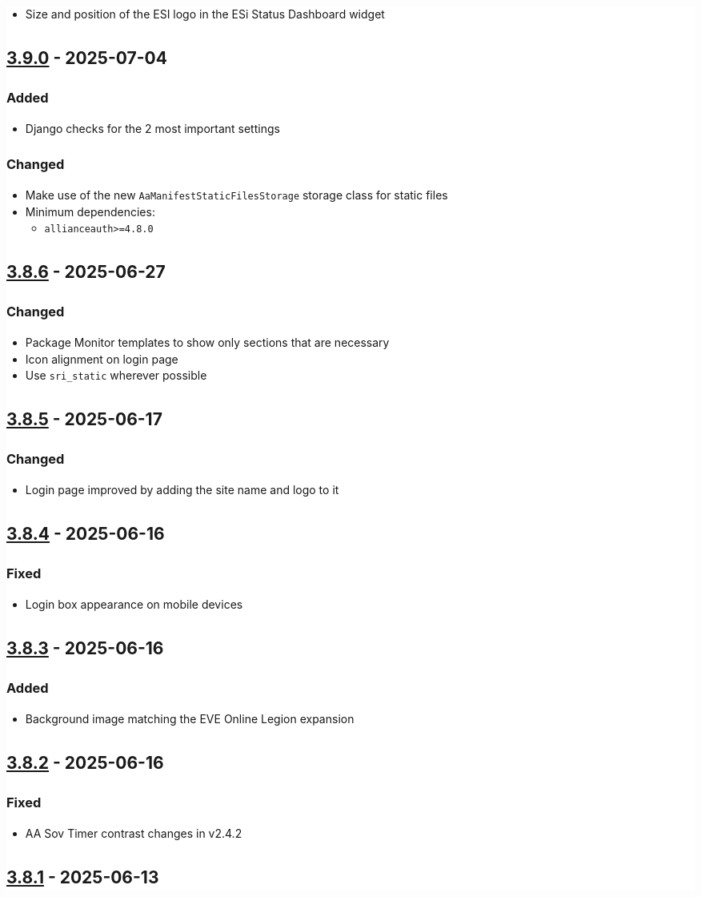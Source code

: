 - Size and position of the ESI logo in the ESi Status Dashboard widget

## [3.9.0] - 2025-07-04

### Added

- Django checks for the 2 most important settings

### Changed

- Make use of the new `AaManifestStaticFilesStorage` storage class for static files
- Minimum dependencies:
  - `allianceauth>=4.8.0`

## [3.8.6] - 2025-06-27

### Changed

- Package Monitor templates to show only sections that are necessary
- Icon alignment on login page
- Use `sri_static` wherever possible

## [3.8.5] - 2025-06-17

### Changed

- Login page improved by adding the site name and logo to it

## [3.8.4] - 2025-06-16

### Fixed

- Login box appearance on mobile devices

## [3.8.3] - 2025-06-16

### Added

- Background image matching the EVE Online Legion expansion

## [3.8.2] - 2025-06-16

### Fixed

- AA Sov Timer contrast changes in v2.4.2

## [3.8.1] - 2025-06-13


[0.0.1]: https://github.com/terra-nanotech/tn-nt-auth-templates/commits/v0.0.1 "v0.0.1"
[0.0.2]: https://github.com/terra-nanotech/tn-nt-auth-templates/compare/v0.0.1...v0.0.2 "v0.0.2"
[0.0.3]: https://github.com/terra-nanotech/tn-nt-auth-templates/compare/v0.0.2...v0.0.3 "v0.0.3"
[0.0.4]: https://github.com/terra-nanotech/tn-nt-auth-templates/compare/v0.0.3...v0.0.4 "v0.0.4"
[0.0.5]: https://github.com/terra-nanotech/tn-nt-auth-templates/compare/v0.0.4...v0.0.5 "v0.0.5"
[0.0.6]: https://github.com/terra-nanotech/tn-nt-auth-templates/compare/v0.0.5...v0.0.6 "v0.0.6"
[1.0.0]: https://github.com/terra-nanotech/tn-nt-auth-templates/compare/v0.0.6...v1.0.0 "v1.0.0"
[1.0.1]: https://github.com/terra-nanotech/tn-nt-auth-templates/compare/v1.0.0...v1.0.1 "v1.0.1"
[1.1.0]: https://github.com/terra-nanotech/tn-nt-auth-templates/compare/v1.0.1...v1.1.0 "v1.1.0"
[1.1.1]: https://github.com/terra-nanotech/tn-nt-auth-templates/compare/v1.1.0...v1.1.1 "v1.1.1"
[1.1.2]: https://github.com/terra-nanotech/tn-nt-auth-templates/compare/v1.1.1...v1.1.2 "v1.1.2"
[1.1.3]: https://github.com/terra-nanotech/tn-nt-auth-templates/compare/v1.1.2...v1.1.3 "v1.1.3"
[1.2.0]: https://github.com/terra-nanotech/tn-nt-auth-templates/compare/v1.1.3...v1.2.0 "v1.2.0"
[1.2.1]: https://github.com/terra-nanotech/tn-nt-auth-templates/compare/v1.2.0...v1.2.1 "v1.2.1"
[1.2.2]: https://github.com/terra-nanotech/tn-nt-auth-templates/compare/v1.2.1...v1.2.2 "v1.2.2"
[1.2.3]: https://github.com/terra-nanotech/tn-nt-auth-templates/compare/v1.2.2...v1.2.3 "v1.2.3"
[1.2.4]: https://github.com/terra-nanotech/tn-nt-auth-templates/compare/v1.2.3...v1.2.4 "v1.2.4"
[1.2.5]: https://github.com/terra-nanotech/tn-nt-auth-templates/compare/v1.2.4...v1.2.5 "v1.2.5"
[1.2.6]: https://github.com/terra-nanotech/tn-nt-auth-templates/compare/v1.2.5...v1.2.6 "v1.2.6"
[1.3.0]: https://github.com/terra-nanotech/tn-nt-auth-templates/compare/v1.2.6...v1.3.0 "v1.3.0"
[1.3.1]: https://github.com/terra-nanotech/tn-nt-auth-templates/compare/v1.3.0...v1.3.1 "v1.3.1"
[1.3.2]: https://github.com/terra-nanotech/tn-nt-auth-templates/compare/v1.3.1...v1.3.2 "v1.3.2"
[1.3.3]: https://github.com/terra-nanotech/tn-nt-auth-templates/compare/v1.3.2...v1.3.3 "v1.3.3"
[1.4.0]: https://github.com/terra-nanotech/tn-nt-auth-templates/compare/v1.3.3...v1.4.0 "v1.4.0"
[1.4.1]: https://github.com/terra-nanotech/tn-nt-auth-templates/compare/v1.4.0...v1.4.1 "v1.4.1"
[1.4.2]: https://github.com/terra-nanotech/tn-nt-auth-templates/compare/v1.4.1...v1.4.2 "v1.4.2"
[1.4.3]: https://github.com/terra-nanotech/tn-nt-auth-templates/compare/v1.4.2...v1.4.3 "v1.4.3"
[1.4.4]: https://github.com/terra-nanotech/tn-nt-auth-templates/compare/v1.4.3...v1.4.4 "v1.4.4"
[1.4.5]: https://github.com/terra-nanotech/tn-nt-auth-templates/compare/v1.4.4...v1.4.5 "v1.4.5"
[1.4.6]: https://github.com/terra-nanotech/tn-nt-auth-templates/compare/v1.4.5...v1.4.6 "v1.4.6"
[1.4.7]: https://github.com/terra-nanotech/tn-nt-auth-templates/compare/v1.4.6...v1.4.7 "v1.4.7"
[1.4.8]: https://github.com/terra-nanotech/tn-nt-auth-templates/compare/v1.4.7...v1.4.8 "v1.4.8"
[1.5.0]: https://github.com/terra-nanotech/tn-nt-auth-templates/compare/v1.4.8...v1.5.0 "v1.5.0"
[1.5.1]: https://github.com/terra-nanotech/tn-nt-auth-templates/compare/v1.5.0...v1.5.1 "v1.5.1"
[1.5.10]: https://github.com/terra-nanotech/tn-nt-auth-templates/compare/v1.5.8...v1.5.10 "v1.5.10"
[1.5.11]: https://github.com/terra-nanotech/tn-nt-auth-templates/compare/v1.5.10...v1.5.11 "v1.5.11"
[1.5.12]: https://github.com/terra-nanotech/tn-nt-auth-templates/compare/v1.5.11...v1.5.12 "v1.5.12"
[1.5.13]: https://github.com/terra-nanotech/tn-nt-auth-templates/compare/v1.5.12...v1.5.13 "v1.5.13"
[1.5.14]: https://github.com/terra-nanotech/tn-nt-auth-templates/compare/v1.5.13...v1.5.14 "v1.5.14"
[1.5.15]: https://github.com/terra-nanotech/tn-nt-auth-templates/compare/v1.5.14...v1.5.15 "v1.5.15"
[1.5.16]: https://github.com/terra-nanotech/tn-nt-auth-templates/compare/v1.5.15...v1.5.16 "v1.5.16"
[1.5.17]: https://github.com/terra-nanotech/tn-nt-auth-templates/compare/v1.5.16...v1.5.17 "v1.5.17"
[1.5.18]: https://github.com/terra-nanotech/tn-nt-auth-templates/compare/v1.5.17...v1.5.18 "v1.5.18"
[1.5.19]: https://github.com/terra-nanotech/tn-nt-auth-templates/compare/v1.5.18...v1.5.19 "v1.5.19"
[1.5.2]: https://github.com/terra-nanotech/tn-nt-auth-templates/compare/v1.5.1...v1.5.2 "v1.5.2"
[1.5.20]: https://github.com/terra-nanotech/tn-nt-auth-templates/compare/v1.5.19...v1.5.20 "v1.5.20"
[1.5.21]: https://github.com/terra-nanotech/tn-nt-auth-templates/compare/v1.5.20...v1.5.21 "v1.5.21"
[1.5.22]: https://github.com/terra-nanotech/tn-nt-auth-templates/compare/v1.5.21...v1.5.22 "v1.5.22"
[1.5.23]: https://github.com/terra-nanotech/tn-nt-auth-templates/compare/v1.5.22...v1.5.23 "v1.5.23"
[1.5.3]: https://github.com/terra-nanotech/tn-nt-auth-templates/compare/v1.5.2...v1.5.3 "v1.5.3"
[1.5.4]: https://github.com/terra-nanotech/tn-nt-auth-templates/compare/v1.5.3...v1.5.4 "v1.5.4"
[1.5.5]: https://github.com/terra-nanotech/tn-nt-auth-templates/compare/v1.5.4...v1.5.5 "v1.5.5"
[1.5.6]: https://github.com/terra-nanotech/tn-nt-auth-templates/compare/v1.5.5...v1.5.6 "v1.5.6"
[1.5.7]: https://github.com/terra-nanotech/tn-nt-auth-templates/compare/v1.5.6...v1.5.7 "v1.5.7"
[1.5.8]: https://github.com/terra-nanotech/tn-nt-auth-templates/compare/v1.5.7...v1.5.8 "v1.5.8"
[1.5.9]: https://github.com/terra-nanotech/tn-nt-auth-templates/compare/v1.5.6...v1.5.9 "v1.5.9"
[1.6.0]: https://github.com/terra-nanotech/tn-nt-auth-templates/compare/v1.5.23...v1.6.0 "v1.6.0"
[1.6.1]: https://github.com/terra-nanotech/tn-nt-auth-templates/compare/v1.6.0...v1.6.1 "v1.6.1"
[1.6.2]: https://github.com/terra-nanotech/tn-nt-auth-templates/compare/v1.6.1...v1.6.2 "v1.6.2"
[1.6.3]: https://github.com/terra-nanotech/tn-nt-auth-templates/compare/v1.6.2...v1.6.3 "v1.6.3"
[1.6.4]: https://github.com/terra-nanotech/tn-nt-auth-templates/compare/v1.6.3...v1.6.4 "v1.6.4"
[1.7.0]: https://github.com/terra-nanotech/tn-nt-auth-templates/compare/v1.6.4...v1.7.0 "v1.7.0"
[1.7.1]: https://github.com/terra-nanotech/tn-nt-auth-templates/compare/v1.7.0...v1.7.1 "v1.7.1"
[1.7.2]: https://github.com/terra-nanotech/tn-nt-auth-templates/compare/v1.7.1...v1.7.2 "v1.7.2"
[1.7.3]: https://github.com/terra-nanotech/tn-nt-auth-templates/compare/v1.7.2...v1.7.3 "v1.7.3"
[1.7.4]: https://github.com/terra-nanotech/tn-nt-auth-templates/compare/v1.7.3...v1.7.4 "v1.7.4"
[1.7.5]: https://github.com/terra-nanotech/tn-nt-auth-templates/compare/v1.7.4...v1.7.5 "v1.7.5"
[1.7.6]: https://github.com/terra-nanotech/tn-nt-auth-templates/compare/v1.7.5...v1.7.6 "v1.7.6"
[1.7.7]: https://github.com/terra-nanotech/tn-nt-auth-templates/compare/v1.7.6...v1.7.7 "v1.7.7"
[1.8.0]: https://github.com/terra-nanotech/tn-nt-auth-templates/compare/v1.7.6...v1.8.0 "v1.8.0"
[2.0.0]: https://github.com/terra-nanotech/tn-nt-auth-templates/compare/v1.8.0...v2.0.0 "v2.0.0"
[2.0.0-beta.1]: https://github.com/terra-nanotech/tn-nt-auth-templates/compare/v1.8.0...v2.0.0-beta.1 "v2.0.0-beta.1"
[2.0.0-beta.2]: https://github.com/terra-nanotech/tn-nt-auth-templates/compare/v2.0.0-beta.1...v2.0.0-beta.2 "v2.0.0-beta.2"
[2.0.1]: https://github.com/terra-nanotech/tn-nt-auth-templates/compare/v2.0.0...v2.0.1 "v2.0.1"
[2.0.2]: https://github.com/terra-nanotech/tn-nt-auth-templates/compare/v2.0.1...v2.0.2 "v2.0.2"
[2.0.3]: https://github.com/terra-nanotech/tn-nt-auth-templates/compare/v2.0.2...v2.0.3 "v2.0.3"
[2.0.4]: https://github.com/terra-nanotech/tn-nt-auth-templates/compare/v2.0.3...v2.0.4 "v2.0.4"
[2.1.0]: https://github.com/terra-nanotech/tn-nt-auth-templates/compare/v2.0.4...v2.1.0 "v2.1.0"
[2.10.0]: https://github.com/terra-nanotech/tn-nt-auth-templates/compare/v2.9.2...v2.10.0 "v2.10.0"
[2.11.0]: https://github.com/terra-nanotech/tn-nt-auth-templates/compare/v2.10.0...v2.11.0 "v2.11.0"
[2.11.1]: https://github.com/terra-nanotech/tn-nt-auth-templates/compare/v2.11.0...v2.11.1 "v2.11.1"
[2.11.2]: https://github.com/terra-nanotech/tn-nt-auth-templates/compare/v2.11.1...v2.11.2 "v2.11.2"
[2.11.3]: https://github.com/terra-nanotech/tn-nt-auth-templates/compare/v2.11.2...v2.11.3 "v2.11.3"
[2.11.4]: https://github.com/terra-nanotech/tn-nt-auth-templates/compare/v2.11.3...v2.11.4 "v2.11.4"
[2.11.5]: https://github.com/terra-nanotech/tn-nt-auth-templates/compare/v2.11.4...v2.11.5 "v2.11.5"
[2.11.6]: https://github.com/terra-nanotech/tn-nt-auth-templates/compare/v2.11.5...v2.11.6 "v2.11.6"
[2.11.7]: https://github.com/terra-nanotech/tn-nt-auth-templates/compare/v2.11.6...v2.11.7 "v2.11.7"
[2.12.0]: https://github.com/terra-nanotech/tn-nt-auth-templates/compare/v2.11.7...v2.12.0 "v2.12.0"
[2.2.0]: https://github.com/terra-nanotech/tn-nt-auth-templates/compare/v2.1.0...v2.2.0 "v2.2.0"
[2.3.0]: https://github.com/terra-nanotech/tn-nt-auth-templates/compare/v2.2.0...v2.3.0 "v2.3.0"
[2.3.1]: https://github.com/terra-nanotech/tn-nt-auth-templates/compare/v2.3.0...v2.3.1 "v2.3.1"
[2.3.2]: https://github.com/terra-nanotech/tn-nt-auth-templates/compare/v2.3.1...v2.3.2 "v2.3.2"
[2.3.3]: https://github.com/terra-nanotech/tn-nt-auth-templates/compare/v2.3.2...v2.3.3 "v2.3.3"
[2.4.0]: https://github.com/terra-nanotech/tn-nt-auth-templates/compare/v2.3.3...v2.4.0 "v2.4.0"
[2.4.1]: https://github.com/terra-nanotech/tn-nt-auth-templates/compare/v2.4.0...v2.4.1 "v2.4.1"
[2.4.2]: https://github.com/terra-nanotech/tn-nt-auth-templates/compare/v2.4.1...v2.4.2 "v2.4.2"
[2.5.0]: https://github.com/terra-nanotech/tn-nt-auth-templates/compare/v2.4.2...v2.5.0 "v2.5.0"
[2.5.1]: https://github.com/terra-nanotech/tn-nt-auth-templates/compare/v2.5.0...v2.5.1 "v2.5.1"
[2.5.2]: https://github.com/terra-nanotech/tn-nt-auth-templates/compare/v2.5.1...v2.5.2 "v2.5.2"
[2.5.3]: https://github.com/terra-nanotech/tn-nt-auth-templates/compare/v2.5.2...v2.5.3 "v2.5.3"
[2.5.4]: https://github.com/terra-nanotech/tn-nt-auth-templates/compare/v2.5.3...v2.5.4 "v2.5.4"
[2.6.0]: https://github.com/terra-nanotech/tn-nt-auth-templates/compare/v2.5.4...v2.6.0 "v2.6.0"
[2.6.0-beta.1]: https://github.com/terra-nanotech/tn-nt-auth-templates/compare/v2.5.4...v2.6.0-beta.1 "v2.6.0-beta.1"
[2.6.0-beta.2]: https://github.com/terra-nanotech/tn-nt-auth-templates/compare/v2.6.0-beta.1...v2.6.0-beta.2 "v2.6.0-beta.2"
[2.6.0-beta.3]: https://github.com/terra-nanotech/tn-nt-auth-templates/compare/v2.6.0-beta.2...v2.6.0-beta.3 "v2.6.0-beta.3"
[2.6.1]: https://github.com/terra-nanotech/tn-nt-auth-templates/compare/v2.6.0...v2.6.1 "v2.6.1"
[2.6.2]: https://github.com/terra-nanotech/tn-nt-auth-templates/compare/v2.6.1...v2.6.2 "v2.6.2"
[2.6.3]: https://github.com/terra-nanotech/tn-nt-auth-templates/compare/v2.6.2...v2.6.3 "v2.6.3"
[2.7.0]: https://github.com/terra-nanotech/tn-nt-auth-templates/compare/v2.6.3...v2.7.0 "v2.7.0"
[2.7.1]: https://github.com/terra-nanotech/tn-nt-auth-templates/compare/v2.7.0...v2.7.1 "v2.7.1"
[2.7.2]: https://github.com/terra-nanotech/tn-nt-auth-templates/compare/v2.7.1...v2.7.2 "v2.7.2"
[2.7.3]: https://github.com/terra-nanotech/tn-nt-auth-templates/compare/v2.7.2...v2.7.3 "v2.7.3"
[2.7.4]: https://github.com/terra-nanotech/tn-nt-auth-templates/compare/v2.7.3...v2.7.4 "v2.7.4"
[2.7.5]: https://github.com/terra-nanotech/tn-nt-auth-templates/compare/v2.7.4...v2.7.5 "v2.7.5"
[2.7.6]: https://github.com/terra-nanotech/tn-nt-auth-templates/compare/v2.7.5...v2.7.6 "v2.7.6"
[2.7.7]: https://github.com/terra-nanotech/tn-nt-auth-templates/compare/v2.7.6...v2.7.7 "v2.7.7"
[2.8.0]: https://github.com/terra-nanotech/tn-nt-auth-templates/compare/v2.7.7...v2.8.0 "v2.8.0"
[2.8.1]: https://github.com/terra-nanotech/tn-nt-auth-templates/compare/v2.8.0...v2.8.1 "v2.8.1"
[2.9.0]: https://github.com/terra-nanotech/tn-nt-auth-templates/compare/v2.8.1...v2.9.0 "v2.9.0"
[2.9.1]: https://github.com/terra-nanotech/tn-nt-auth-templates/compare/v2.9.0...v2.9.1 "v2.9.1"
[2.9.2]: https://github.com/terra-nanotech/tn-nt-auth-templates/compare/v2.9.1...v2.9.2 "v2.9.2"
[3.0.0]: https://github.com/terra-nanotech/tn-nt-auth-templates/compare/v2.12.0...v3.0.0 "v3.0.0"
[3.0.0-beta.1]: https://github.com/terra-nanotech/tn-nt-auth-templates/compare/v2.12.0...v3.0.0-beta.1 "v3.0.0-beta.1"
[3.0.0-beta.2]: https://github.com/terra-nanotech/tn-nt-auth-templates/compare/v3.0.0-beta.1...v3.0.0-beta.2 "v3.0.0-beta.2"
[3.0.0-beta.3]: https://github.com/terra-nanotech/tn-nt-auth-templates/compare/v3.0.0-beta.2...v3.0.0-beta.3 "v3.0.0-beta.3"
[3.0.0-rc.1]: https://github.com/terra-nanotech/tn-nt-auth-templates/compare/v2.12.0...v3.0.0-rc.1 "v3.0.0-rc.1"
[3.0.1]: https://github.com/terra-nanotech/tn-nt-auth-templates/compare/v3.0.0...v3.0.1 "v3.1.0"
[3.0.2]: https://github.com/terra-nanotech/tn-nt-auth-templates/compare/v3.0.1...v3.0.2 "v3.0.2"
[3.1.0]: https://github.com/terra-nanotech/tn-nt-auth-templates/compare/v3.0.2...v3.1.0 "v3.1.0"
[3.10.0]: https://github.com/terra-nanotech/tn-nt-auth-templates/compare/v3.9.1...v3.10.0 "v3.10.0"
[3.11.0]: https://github.com/terra-nanotech/tn-nt-auth-templates/compare/v3.10.0...v3.11.0 "v3.11.0"
[3.11.1]: https://github.com/terra-nanotech/tn-nt-auth-templates/compare/v3.11.0...v3.11.1 "v3.11.1"
[3.12.0]: https://github.com/terra-nanotech/tn-nt-auth-templates/compare/v3.11.1...v3.12.0 "v3.12.0"
[3.13.0]: https://github.com/terra-nanotech/tn-nt-auth-templates/compare/v3.12.0...v3.13.0 "v3.13.0"
[3.13.1]: https://github.com/terra-nanotech/tn-nt-auth-templates/compare/v3.13.0...v3.13.1 "v3.13.1"
[3.2.0]: https://github.com/terra-nanotech/tn-nt-auth-templates/compare/v3.1.0...v3.2.0 "v3.2.0"
[3.3.0]: https://github.com/terra-nanotech/tn-nt-auth-templates/compare/v3.2.0...v3.3.0 "v3.3.0"
[3.4.0]: https://github.com/terra-nanotech/tn-nt-auth-templates/compare/v3.3.0...v3.4.0 "v3.4.0"
[3.4.1]: https://github.com/terra-nanotech/tn-nt-auth-templates/compare/v3.4.0...v3.4.1 "v3.4.1"
[3.5.0]: https://github.com/terra-nanotech/tn-nt-auth-templates/compare/v3.4.1...v3.5.0 "v3.5.0"
[3.5.1]: https://github.com/terra-nanotech/tn-nt-auth-templates/compare/v3.5.0...v3.5.1 "v3.5.1"
[3.6.0]: https://github.com/terra-nanotech/tn-nt-auth-templates/compare/v3.5.1...v3.6.0 "v3.6.0"
[3.7.0]: https://github.com/terra-nanotech/tn-nt-auth-templates/compare/v3.6.0...v3.7.0 "v3.7.0"
[3.7.1]: https://github.com/terra-nanotech/tn-nt-auth-templates/compare/v3.7.0...v3.7.1 "v3.7.1"
[3.7.10]: https://github.com/terra-nanotech/tn-nt-auth-templates/compare/v3.7.9...v3.7.10 "v3.7.10"
[3.7.3]: https://github.com/terra-nanotech/tn-nt-auth-templates/compare/v3.7.1...v3.7.3 "v3.7.3"
[3.7.4]: https://github.com/terra-nanotech/tn-nt-auth-templates/compare/v3.7.3...v3.7.4 "v3.7.4"
[3.7.5]: https://github.com/terra-nanotech/tn-nt-auth-templates/compare/v3.7.4...v3.7.5 "v3.7.5"
[3.7.6]: https://github.com/terra-nanotech/tn-nt-auth-templates/compare/v3.7.5...v3.7.6 "v3.7.6"
[3.7.7]: https://github.com/terra-nanotech/tn-nt-auth-templates/compare/v3.7.6...v3.7.7 "v3.7.7"
[3.7.8]: https://github.com/terra-nanotech/tn-nt-auth-templates/compare/v3.7.7...v3.7.8 "v3.7.8"
[3.7.9]: https://github.com/terra-nanotech/tn-nt-auth-templates/compare/v3.7.8...v3.7.9 "v3.7.9"
[3.8.0]: https://github.com/terra-nanotech/tn-nt-auth-templates/compare/v3.7.10...v3.8.0 "v3.8.0"
[3.8.1]: https://github.com/terra-nanotech/tn-nt-auth-templates/compare/v3.8.0...v3.8.1 "v3.8.1"
[3.8.2]: https://github.com/terra-nanotech/tn-nt-auth-templates/compare/v3.8.1...v3.8.2 "v3.8.2"
[3.8.3]: https://github.com/terra-nanotech/tn-nt-auth-templates/compare/v3.8.2...v3.8.3 "v3.8.3"
[3.8.4]: https://github.com/terra-nanotech/tn-nt-auth-templates/compare/v3.8.3...v3.8.4 "v3.8.4"
[3.8.5]: https://github.com/terra-nanotech/tn-nt-auth-templates/compare/v3.8.4...v3.8.5 "v3.8.5"
[3.8.6]: https://github.com/terra-nanotech/tn-nt-auth-templates/compare/v3.8.5...v3.8.6 "v3.8.6"
[3.9.0]: https://github.com/terra-nanotech/tn-nt-auth-templates/compare/v3.8.6...v3.9.0 "v3.9.0"
[3.9.1]: https://github.com/terra-nanotech/tn-nt-auth-templates/compare/v3.9.0...v3.9.1 "v3.9.1"
[in development]: https://github.com/terra-nanotech/tn-nt-auth-templates/compare/v3.13.1...HEAD "In Development"
[keep a changelog]: http://keepachangelog.com/ "Keep a Changelog"
[semantic versioning]: http://semver.org/ "Semantic Versioning"